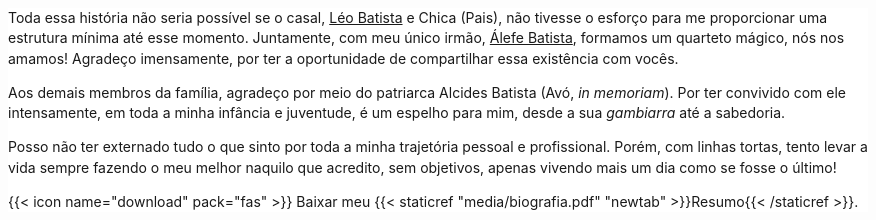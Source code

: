 Toda essa história não seria possível se o casal, [Léo Batista](https://www.facebook.com/josealcigeriobatista.alcigerio) e Chica (Pais), não tivesse o esforço para me proporcionar uma estrutura mínima até esse momento. Juntamente, com meu único irmão, [Álefe Batista](https://www.instagram.com/alefebatistareal/), formamos um quarteto mágico, nós nos amamos! Agradeço imensamente, por ter a oportunidade de compartilhar essa existência com vocês.

Aos demais membros da família, agradeço por meio do patriarca Alcides Batista (Avó, *in memoriam*). Por ter convivido com ele intensamente, em toda a minha infância e juventude, é um espelho para mim, desde a sua *gambiarra* até a sabedoria.

Posso não ter externado tudo o que sinto por toda a minha trajetória pessoal e profissional. Porém, com linhas tortas, tento levar a vida sempre fazendo o meu melhor naquilo que acredito, sem objetivos, apenas vivendo mais um dia como se fosse o último!




{{< icon name="download" pack="fas" >}} Baixar meu  {{< staticref "media/biografia.pdf" "newtab" >}}Resumo{{< /staticref >}}.
